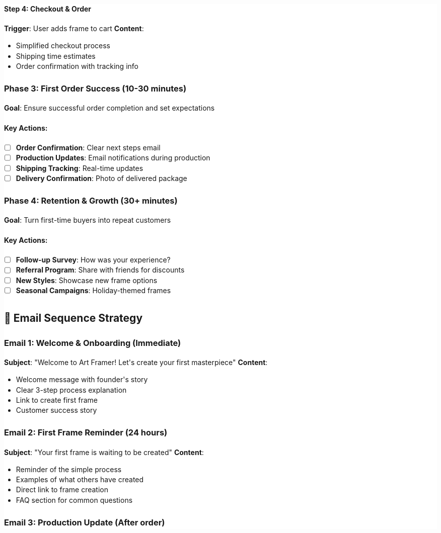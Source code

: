 #### Step 4: Checkout & Order

**Trigger**: User adds frame to cart
**Content**:

- Simplified checkout process
- Shipping time estimates
- Order confirmation with tracking info

### Phase 3: First Order Success (10-30 minutes)

**Goal**: Ensure successful order completion and set expectations

#### Key Actions:

- [ ] **Order Confirmation**: Clear next steps email
- [ ] **Production Updates**: Email notifications during production
- [ ] **Shipping Tracking**: Real-time updates
- [ ] **Delivery Confirmation**: Photo of delivered package

### Phase 4: Retention & Growth (30+ minutes)

**Goal**: Turn first-time buyers into repeat customers

#### Key Actions:

- [ ] **Follow-up Survey**: How was your experience?
- [ ] **Referral Program**: Share with friends for discounts
- [ ] **New Styles**: Showcase new frame options
- [ ] **Seasonal Campaigns**: Holiday-themed frames

## 📧 Email Sequence Strategy

### Email 1: Welcome & Onboarding (Immediate)

**Subject**: "Welcome to Art Framer! Let's create your first masterpiece"
**Content**:

- Welcome message with founder's story
- Clear 3-step process explanation
- Link to create first frame
- Customer success story

### Email 2: First Frame Reminder (24 hours)

**Subject**: "Your first frame is waiting to be created"
**Content**:

- Reminder of the simple process
- Examples of what others have created
- Direct link to frame creation
- FAQ section for common questions

### Email 3: Production Update (After order)

